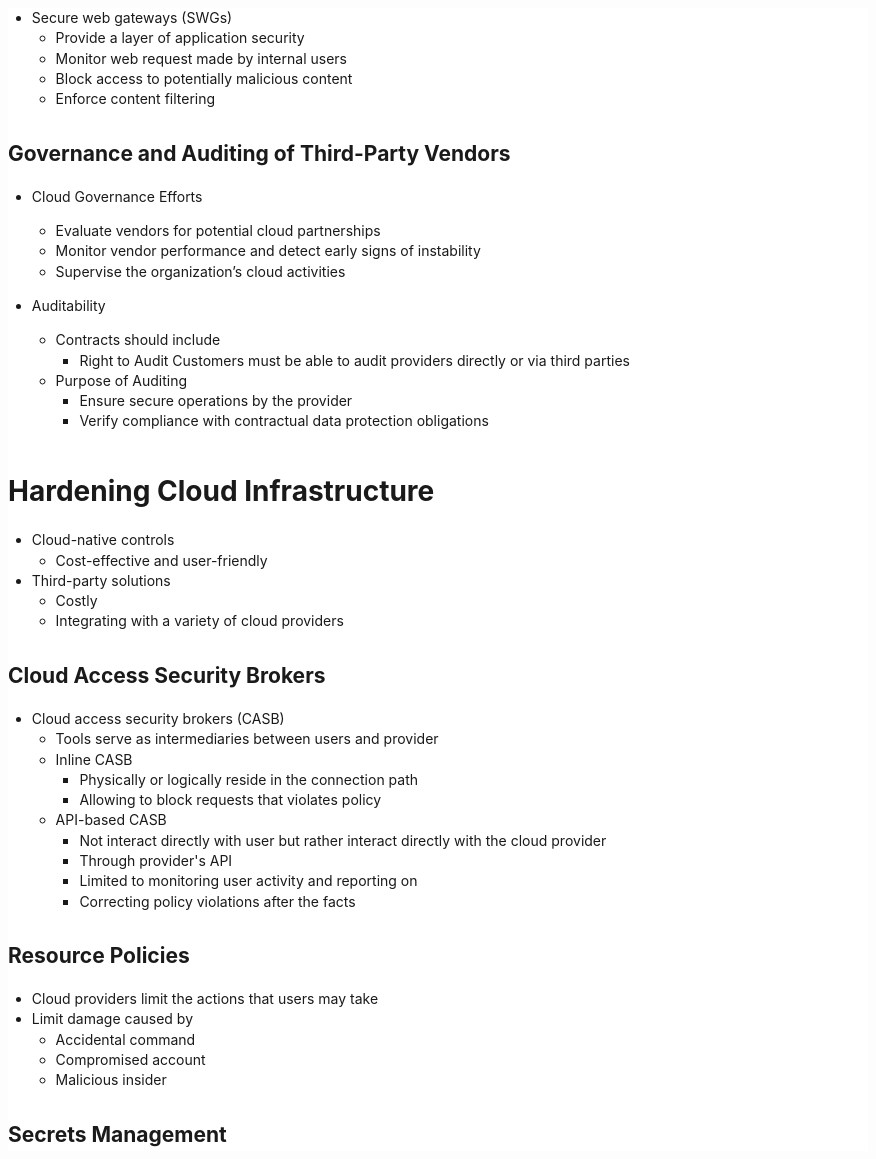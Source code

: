 - Secure web gateways (SWGs)
	- Provide a layer of application security
	- Monitor web request made by internal users
	- Block access to potentially malicious content
	- Enforce content filtering

## Governance and Auditing of Third-Party Vendors

- Cloud Governance Efforts
	- Evaluate vendors for potential cloud partnerships
	- Monitor vendor performance and detect early signs of instability
	- Supervise the organization’s cloud activities

- Auditability
	- Contracts should include
		- Right to Audit Customers must be able to audit providers directly or via third parties
	- Purpose of Auditing
		- Ensure secure operations by the provider
		- Verify compliance with contractual data protection obligations

# Hardening Cloud Infrastructure

- Cloud-native controls
	- Cost-effective and user-friendly
- Third-party solutions
	- Costly
	- Integrating with a variety of cloud providers

## Cloud Access Security Brokers

- Cloud access security brokers (CASB)
	- Tools serve as intermediaries between users and provider
	- Inline CASB
		- Physically or logically reside in the connection path
		- Allowing to block requests that violates policy
	- API-based CASB
		- Not interact directly with user but rather interact directly with the cloud provider
		- Through provider's API
		- Limited to monitoring user activity and reporting on
		- Correcting policy violations after the facts

## Resource Policies

- Cloud providers limit the actions that users may take
- Limit damage caused by
	- Accidental command
	- Compromised account
	- Malicious insider

## Secrets Management
